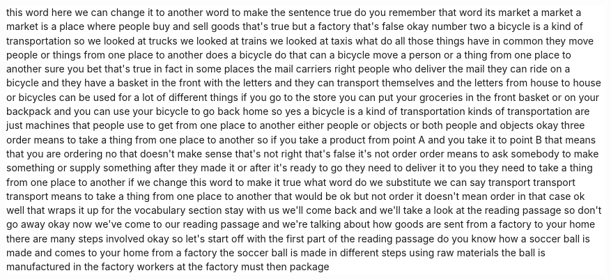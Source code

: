 this word here we can change it to
another word to make the sentence true
do you remember that word its market a
market a market is a place where people
buy and sell goods that's true
but a factory that's false okay number
two a bicycle is a kind of
transportation so we looked at trucks we
looked at trains we looked at taxis what
do all those things have in common they
move people or things from one place to
another does a bicycle do that can a
bicycle move a person or a thing from
one place to another sure you bet that's
true in fact in some places the mail
carriers right people who deliver the
mail they can ride on a bicycle and they
have a basket in the front with the
letters and they can transport
themselves and the letters from house to
house or bicycles can be used for a lot
of different things if you go to the
store you can put your groceries in the
front basket or on your backpack and you
can use your bicycle to go back home so
yes a bicycle is a kind of
transportation kinds of transportation
are just machines that people use to get
from one place to another either people
or objects or both people and objects
okay
three order means to take a thing from
one place to another so if you take a
product from point A and you take it to
point B that means that you are ordering
no that doesn't make sense that's not
right that's false it's not order order
means to ask somebody to make something
or supply something after they made it
or after it's ready to go
they need to deliver it to you they need
to take a thing from one place to
another if we change this word to make
it true what word do we substitute we
can say transport transport transport
means to take a thing from one place to
another that would be ok but not order
it doesn't mean order in that case ok
well that wraps it up for the vocabulary
section stay with us
we'll come back and we'll take a look at
the reading
passage so don't go away okay now we've
come to our reading passage and we're
talking about how goods are sent from a
factory to your home there are many
steps involved okay so let's start off
with the first part of the reading
passage do you know how a soccer ball is
made and comes to your home from a
factory the soccer ball is made in
different steps using raw materials the
ball is manufactured in the factory
workers at the factory must then package